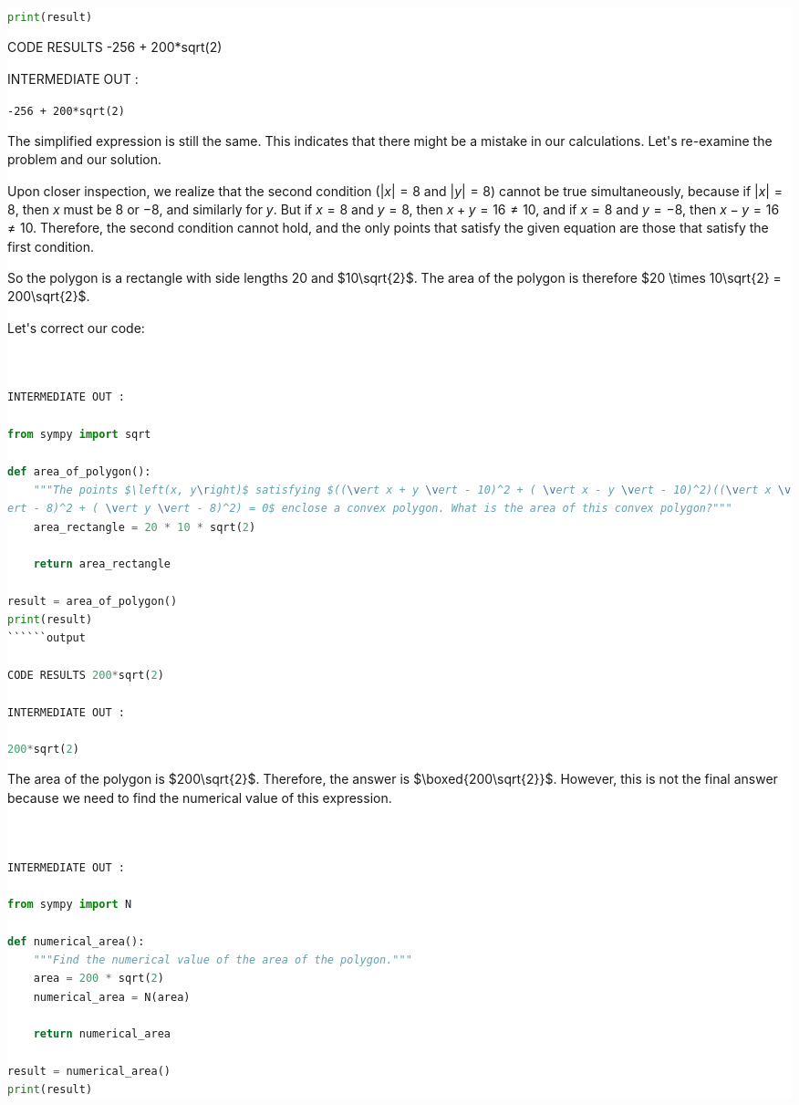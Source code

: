 ```python
print(result)
```

CODE RESULTS -256 + 200*sqrt(2)

INTERMEDIATE OUT :
```output
-256 + 200*sqrt(2)
```
The simplified expression is still the same. This indicates that there might be a mistake in our calculations. Let's re-examine the problem and our solution.

Upon closer inspection, we realize that the second condition $(\vert x \vert = 8$ and $\vert y \vert = 8)$ cannot be true simultaneously, because if $\vert x \vert = 8$, then $x$ must be $8$ or $-8$, and similarly for $y$. But if $x = 8$ and $y = 8$, then $x + y = 16 \neq 10$, and if $x = 8$ and $y = -8$, then $x - y = 16 \neq 10$. Therefore, the second condition cannot hold, and the only points that satisfy the given equation are those that satisfy the first condition.

So the polygon is a rectangle with side lengths $20$ and $10\sqrt{2}$. The area of the polygon is therefore $20 \times 10\sqrt{2} = 200\sqrt{2}$.

Let's correct our code:

```python


INTERMEDIATE OUT :

from sympy import sqrt

def area_of_polygon():
    """The points $\left(x, y\right)$ satisfying $((\vert x + y \vert - 10)^2 + ( \vert x - y \vert - 10)^2)((\vert x \vert - 8)^2 + ( \vert y \vert - 8)^2) = 0$ enclose a convex polygon. What is the area of this convex polygon?"""
    area_rectangle = 20 * 10 * sqrt(2)

    return area_rectangle

result = area_of_polygon()
print(result)
``````output

CODE RESULTS 200*sqrt(2)

INTERMEDIATE OUT :

200*sqrt(2)
```
The area of the polygon is $200\sqrt{2}$. Therefore, the answer is $\boxed{200\sqrt{2}}$. However, this is not the final answer because we need to find the numerical value of this expression.

```python


INTERMEDIATE OUT :

from sympy import N

def numerical_area():
    """Find the numerical value of the area of the polygon."""
    area = 200 * sqrt(2)
    numerical_area = N(area)

    return numerical_area

result = numerical_area()
print(result)
```